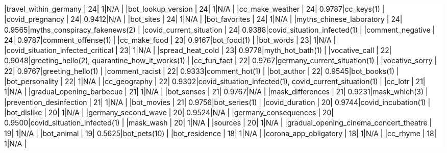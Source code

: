 |travel_within_germany                    |     24|       1|N/A                                                                                    |
|bot_lookup_version                       |     24|       1|N/A                                                                                    |
|cc_make_weather                          |     24|  0.9787|cc_keys(1)                                                                             |
|covid_pregnancy                          |     24|  0.9412|N/A                                                                                    |
|bot_sites                                |     24|       1|N/A                                                                                    |
|bot_favorites                            |     24|       1|N/A                                                                                    |
|myths_chinese_laboratory                 |     24|  0.9565|myths_conspiracy_fakenews(2)                                                           |
|covid_current_situation                  |     24|  0.9388|covid_situation_infected(1)                                                            |
|comment_negative                         |     24|  0.9787|comment_offense(1)                                                                     |
|cc_make_food                             |     23|  0.9167|bot_food(1)                                                                            |
|bot_words                                |     23|       1|N/A                                                                                    |
|covid_situation_infected_critical        |     23|       1|N/A                                                                                    |
|spread_heat_cold                         |     23|  0.9778|myth_hot_bath(1)                                                                       |
|vocative_call                            |     22|  0.9048|greeting_hello(2), quarantine_how_it_works(1)                                          |
|cc_fun_fact                              |     22|  0.9767|germany_current_situation(1)                                                           |
|vocative_sorry                           |     22|  0.9767|greeting_hello(1)                                                                      |
|comment_racist                           |     22|  0.9333|comment_hot(1)                                                                         |
|bot_author                               |     22|  0.9545|bot_books(1)                                                                           |
|bot_personality                          |     22|       1|N/A                                                                                    |
|cc_geography                             |     22|  0.9302|covid_situation_infected(1), covid_current_situation(1)                                |
|cc_lotr                                  |     21|       1|N/A                                                                                    |
|gradual_opening_barbecue                 |     21|       1|N/A                                                                                    |
|bot_senses                               |     21|  0.9767|N/A                                                                                    |
|mask_differences                         |     21|  0.9231|mask_which(3)                                                                          |
|prevention_desinfection                  |     21|       1|N/A                                                                                    |
|bot_movies                               |     21|  0.9756|bot_series(1)                                                                          |
|covid_duration                           |     20|  0.9744|covid_incubation(1)                                                                    |
|bot_dislike                              |     20|       1|N/A                                                                                    |
|germany_second_wave                      |     20|  0.9524|N/A                                                                                    |
|germany_consequences                     |     20|  0.9500|covid_situation_infected(1)                                                            |
|mask_wash                                |     20|       1|N/A                                                                                    |
|sources                                  |     20|       1|N/A                                                                                    |
|gradual_opening_cinema_concert_theatre   |     19|       1|N/A                                                                                    |
|bot_animal                               |     19|  0.5625|bot_pets(10)                                                                           |
|bot_residence                            |     18|       1|N/A                                                                                    |
|corona_app_obligatory                    |     18|       1|N/A                                                                                    |
|cc_rhyme                                 |     18|       1|N/A                                                                                    |